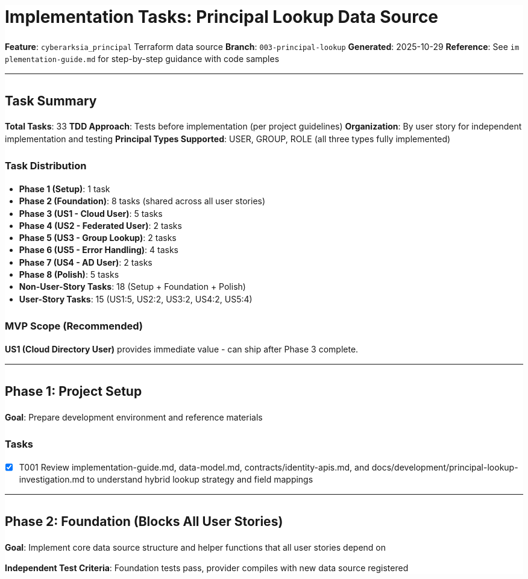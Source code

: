 # Implementation Tasks: Principal Lookup Data Source

**Feature**: `cyberarksia_principal` Terraform data source
**Branch**: `003-principal-lookup`
**Generated**: 2025-10-29
**Reference**: See `implementation-guide.md` for step-by-step guidance with code samples

---

## Task Summary

**Total Tasks**: 33
**TDD Approach**: Tests before implementation (per project guidelines)
**Organization**: By user story for independent implementation and testing
**Principal Types Supported**: USER, GROUP, ROLE (all three types fully implemented)

### Task Distribution
- **Phase 1 (Setup)**: 1 task
- **Phase 2 (Foundation)**: 8 tasks (shared across all user stories)
- **Phase 3 (US1 - Cloud User)**: 5 tasks
- **Phase 4 (US2 - Federated User)**: 2 tasks
- **Phase 5 (US3 - Group Lookup)**: 2 tasks
- **Phase 6 (US5 - Error Handling)**: 4 tasks
- **Phase 7 (US4 - AD User)**: 2 tasks
- **Phase 8 (Polish)**: 5 tasks
- **Non-User-Story Tasks**: 18 (Setup + Foundation + Polish)
- **User-Story Tasks**: 15 (US1:5, US2:2, US3:2, US4:2, US5:4)

### MVP Scope (Recommended)
**US1 (Cloud Directory User)** provides immediate value - can ship after Phase 3 complete.

---

## Phase 1: Project Setup

**Goal**: Prepare development environment and reference materials

### Tasks

- [X] T001 Review implementation-guide.md, data-model.md, contracts/identity-apis.md, and docs/development/principal-lookup-investigation.md to understand hybrid lookup strategy and field mappings

---

## Phase 2: Foundation (Blocks All User Stories)

**Goal**: Implement core data source structure and helper functions that all user stories depend on

**Independent Test Criteria**: Foundation tests pass, provider compiles with new data source registered
